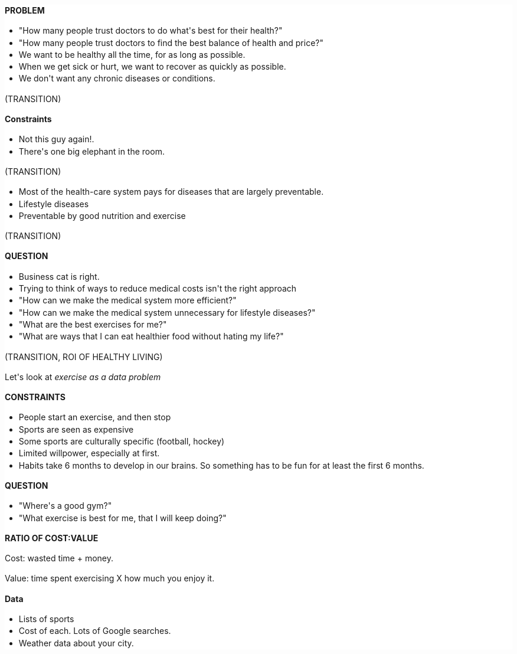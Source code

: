 
**PROBLEM**

* "How many people trust doctors to do what's best for their health?"
* "How many people trust doctors to find the best balance of health and price?"
* We want to be healthy all the time, for as long as possible.
* When we get sick or hurt, we want to recover as quickly as possible.
* We don't want any chronic diseases or conditions.

(TRANSITION)

**Constraints**

* Not this guy again!.
* There's one big elephant in the room.

(TRANSITION)

* Most of the health-care system pays for diseases that are largely preventable.
* Lifestyle diseases
* Preventable by good nutrition and exercise

(TRANSITION)

**QUESTION**

* Business cat is right. 
* Trying to think of ways to reduce medical costs isn't the right approach
* "How can we make the medical system more efficient?"
* "How can we make the medical system unnecessary for lifestyle diseases?"
* "What are the best exercises for me?"
* "What are ways that I can eat healthier food without hating my life?"

(TRANSITION, ROI OF HEALTHY LIVING)

Let's look at *exercise as a data problem*

**CONSTRAINTS**

* People start an exercise, and then stop
* Sports are seen as expensive
* Some sports are culturally specific (football, hockey)
* Limited willpower, especially at first.
* Habits take 6 months to develop in our brains. So something has to be fun for at least the first 6 months.

**QUESTION**

* "Where's a good gym?"
* "What exercise is best for me, that I will keep doing?"


**RATIO OF COST:VALUE**

Cost: wasted time + money.

Value: time spent exercising X how much you enjoy it.

**Data**

* Lists of sports
* Cost of each. Lots of Google searches.
* Weather data about your city. 
